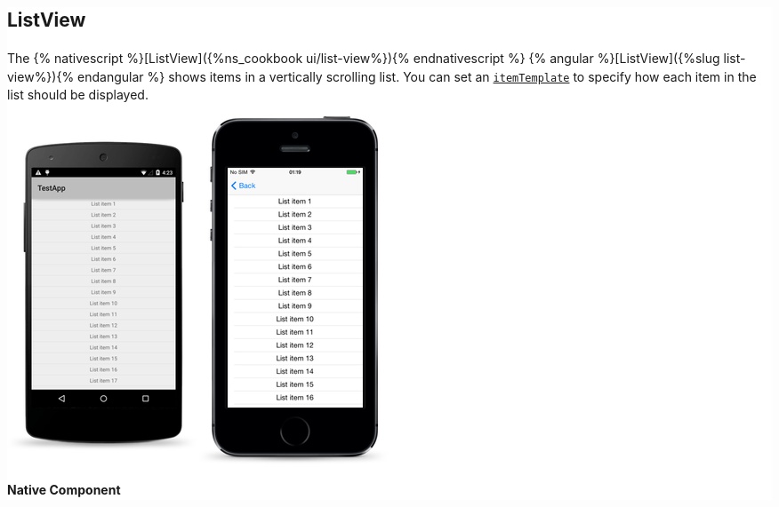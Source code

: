 ## ListView

The {% nativescript %}[ListView]({%ns_cookbook ui/list-view%}){% endnativescript %} {% angular %}[ListView]({%slug list-view%}){% endangular %} shows items in a vertically scrolling list. You can set an [`itemTemplate`](http://docs.nativescript.org/api-reference/modules/_ui_list_view_.knowntemplates.html) to specify how each item in the list should be displayed.

![list-view android](../img/gallery/android/listViewPage.png "list-view android")![list-view ios](../img/gallery/ios/listViewPage.png "list-view ios")

**Native Component**
